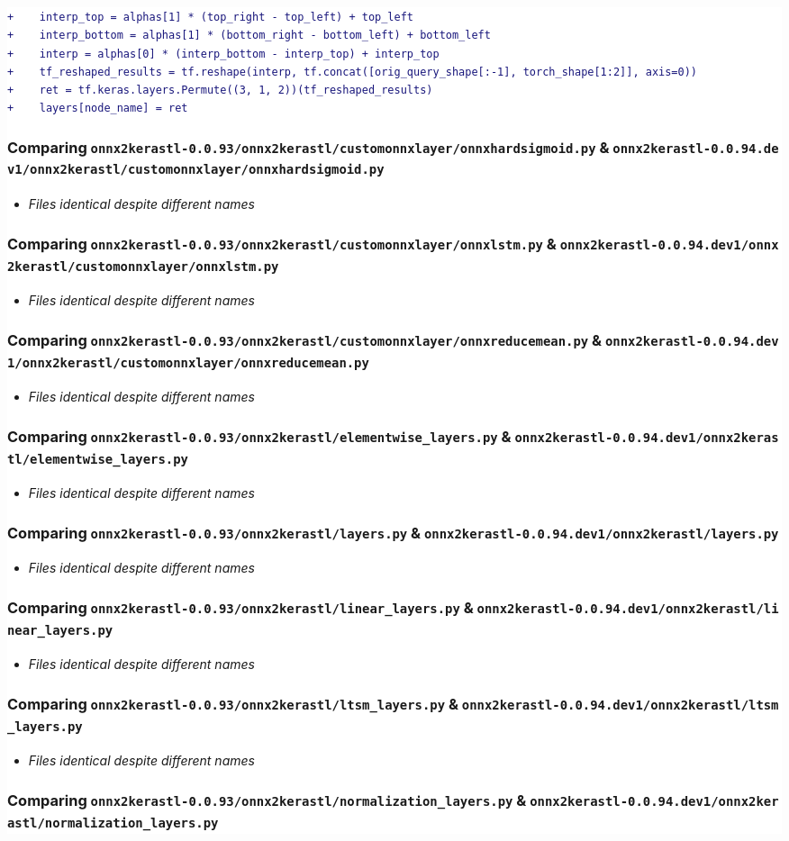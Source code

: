 ```diff
+    interp_top = alphas[1] * (top_right - top_left) + top_left
+    interp_bottom = alphas[1] * (bottom_right - bottom_left) + bottom_left
+    interp = alphas[0] * (interp_bottom - interp_top) + interp_top
+    tf_reshaped_results = tf.reshape(interp, tf.concat([orig_query_shape[:-1], torch_shape[1:2]], axis=0))
+    ret = tf.keras.layers.Permute((3, 1, 2))(tf_reshaped_results)
+    layers[node_name] = ret
```

### Comparing `onnx2kerastl-0.0.93/onnx2kerastl/customonnxlayer/onnxhardsigmoid.py` & `onnx2kerastl-0.0.94.dev1/onnx2kerastl/customonnxlayer/onnxhardsigmoid.py`

 * *Files identical despite different names*

### Comparing `onnx2kerastl-0.0.93/onnx2kerastl/customonnxlayer/onnxlstm.py` & `onnx2kerastl-0.0.94.dev1/onnx2kerastl/customonnxlayer/onnxlstm.py`

 * *Files identical despite different names*

### Comparing `onnx2kerastl-0.0.93/onnx2kerastl/customonnxlayer/onnxreducemean.py` & `onnx2kerastl-0.0.94.dev1/onnx2kerastl/customonnxlayer/onnxreducemean.py`

 * *Files identical despite different names*

### Comparing `onnx2kerastl-0.0.93/onnx2kerastl/elementwise_layers.py` & `onnx2kerastl-0.0.94.dev1/onnx2kerastl/elementwise_layers.py`

 * *Files identical despite different names*

### Comparing `onnx2kerastl-0.0.93/onnx2kerastl/layers.py` & `onnx2kerastl-0.0.94.dev1/onnx2kerastl/layers.py`

 * *Files identical despite different names*

### Comparing `onnx2kerastl-0.0.93/onnx2kerastl/linear_layers.py` & `onnx2kerastl-0.0.94.dev1/onnx2kerastl/linear_layers.py`

 * *Files identical despite different names*

### Comparing `onnx2kerastl-0.0.93/onnx2kerastl/ltsm_layers.py` & `onnx2kerastl-0.0.94.dev1/onnx2kerastl/ltsm_layers.py`

 * *Files identical despite different names*

### Comparing `onnx2kerastl-0.0.93/onnx2kerastl/normalization_layers.py` & `onnx2kerastl-0.0.94.dev1/onnx2kerastl/normalization_layers.py`
